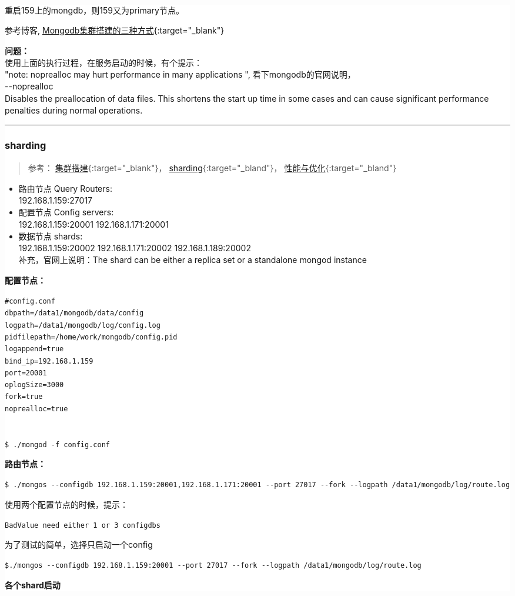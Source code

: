 重启159上的mongdb，则159又为primary节点。  
  
参考博客, [Mongodb集群搭建的三种方式](http://blog.csdn.net/luonanqin/article/details/8497860){:target="_blank"}   

**问题：**  
使用上面的执行过程，在服务启动的时候，有个提示：  
"note: noprealloc may hurt performance in many applications  ", 看下mongodb的官网说明，  
--noprealloc  
Disables the preallocation of data files. This shortens the start up time in some cases and can cause significant performance penalties during normal operations.  

***


### sharding
> 参考： [集群搭建](http://www.cnblogs.com/magialmoon/archive/2013/04/10/3013121.html){:target="_blank"}，
[sharding](http://www.cnblogs.com/magialmoon/archive/2013/04/11/3015394.html){:target="_bland"}，
[性能与优化](http://www.cnblogs.com/magialmoon/archive/2013/04/12/3017387.html){:target="_bland"}   
  
* 路由节点 Query Routers:   
            192.168.1.159:27017   
* 配置节点 Config servers:   
            192.168.1.159:20001  192.168.1.171:20001  
* 数据节点 shards:     
            192.168.1.159:20002   192.168.1.171:20002   192.168.1.189:20002  
补充，官网上说明：The shard can be either a replica set or a standalone mongod instance  

  
**配置节点：**    

    #config.conf    
    dbpath=/data1/mongodb/data/config  
    logpath=/data1/mongodb/log/config.log    
    pidfilepath=/home/work/mongodb/config.pid  
    logappend=true    
    bind_ip=192.168.1.159    
    port=20001    
    oplogSize=3000    
    fork=true    
    noprealloc=true   


    $ ./mongod -f config.conf 

**路由节点：**  

    $ ./mongos --configdb 192.168.1.159:20001,192.168.1.171:20001 --port 27017 --fork --logpath /data1/mongodb/log/route.log 

使用两个配置节点的时候，提示：   

    BadValue need either 1 or 3 configdbs  

为了测试的简单，选择只启动一个config  

    $./mongos --configdb 192.168.1.159:20001 --port 27017 --fork --logpath /data1/mongodb/log/route.log  

**各个shard启动**
